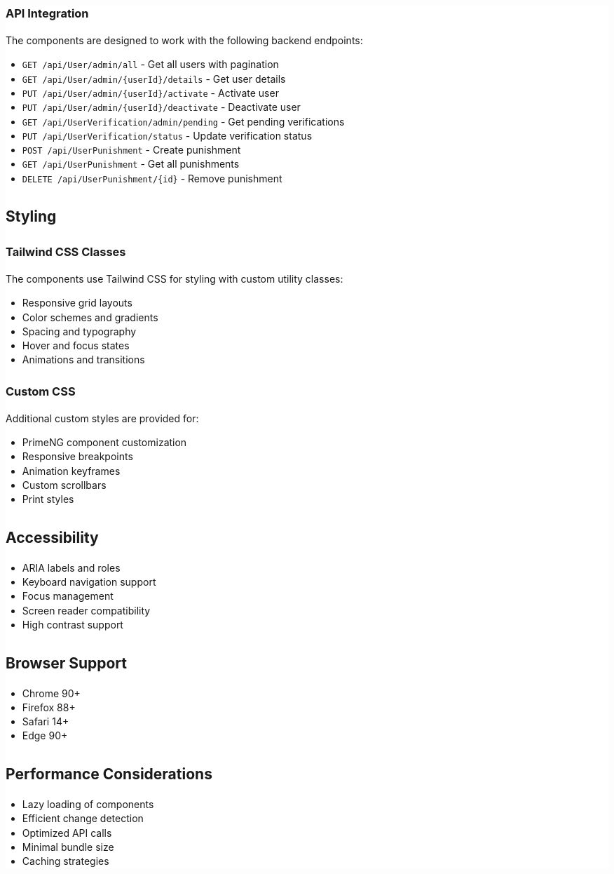 ### API Integration

The components are designed to work with the following backend endpoints:

- `GET /api/User/admin/all` - Get all users with pagination
- `GET /api/User/admin/{userId}/details` - Get user details
- `PUT /api/User/admin/{userId}/activate` - Activate user
- `PUT /api/User/admin/{userId}/deactivate` - Deactivate user
- `GET /api/UserVerification/admin/pending` - Get pending verifications
- `PUT /api/UserVerification/status` - Update verification status
- `POST /api/UserPunishment` - Create punishment
- `GET /api/UserPunishment` - Get all punishments
- `DELETE /api/UserPunishment/{id}` - Remove punishment

## Styling

### Tailwind CSS Classes
The components use Tailwind CSS for styling with custom utility classes:
- Responsive grid layouts
- Color schemes and gradients
- Spacing and typography
- Hover and focus states
- Animations and transitions

### Custom CSS
Additional custom styles are provided for:
- PrimeNG component customization
- Responsive breakpoints
- Animation keyframes
- Custom scrollbars
- Print styles

## Accessibility

- ARIA labels and roles
- Keyboard navigation support
- Focus management
- Screen reader compatibility
- High contrast support

## Browser Support

- Chrome 90+
- Firefox 88+
- Safari 14+
- Edge 90+

## Performance Considerations

- Lazy loading of components
- Efficient change detection
- Optimized API calls
- Minimal bundle size
- Caching strategies
